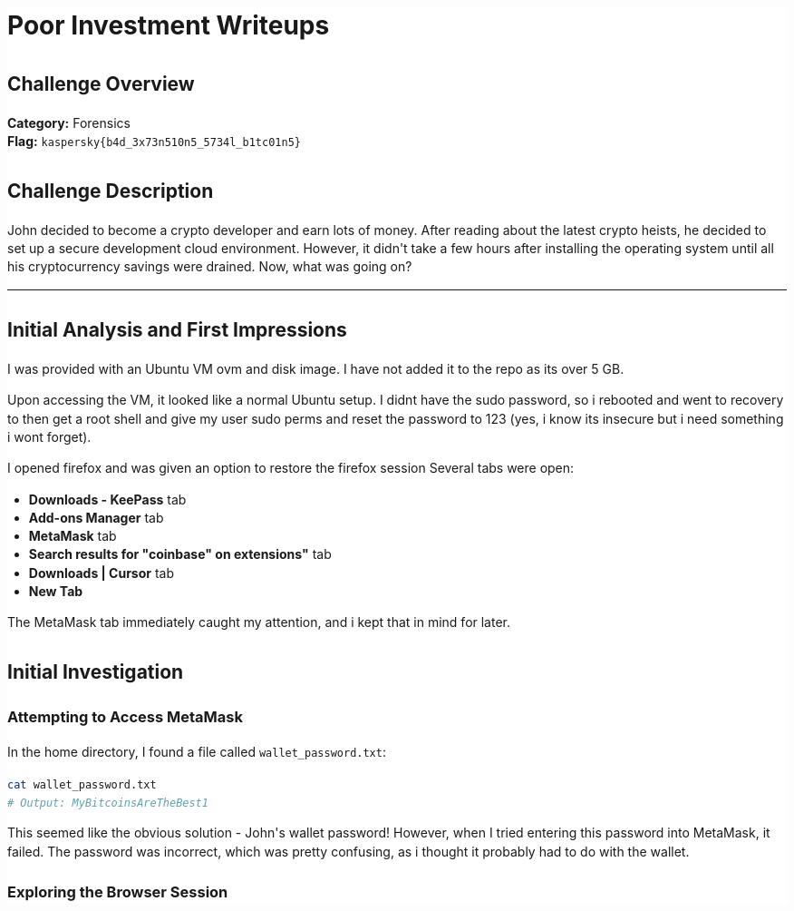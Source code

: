# Poor Investment Writeups

## Challenge Overview

**Category:** Forensics  
**Flag:** `kaspersky{b4d_3x73n510n5_5734l_b1tc01n5}`

## Challenge Description

John decided to become a crypto developer and earn lots of money. After reading about the latest crypto heists, he decided to set up a secure development cloud environment. However, it didn't take a few hours after installing the operating system until all his cryptocurrency savings were drained. Now, what was going on?

---

## Initial Analysis and First Impressions
I was provided with an Ubuntu VM ovm and disk image. I have not added it to the repo as its over 5 GB.

Upon accessing the VM, it looked like a normal Ubuntu setup. I didnt have the sudo password, so i rebooted and went to recovery to then get a root shell and give my user sudo perms and reset the password to 123 (yes, i know its insecure but i need something i wont forget).

I opened firefox and was given an option to restore the firefox session Several tabs were open:
- **Downloads - KeePass** tab
- **Add-ons Manager** tab  
- **MetaMask** tab
- **Search results for "coinbase" on extensions"** tab
- **Downloads | Cursor** tab
- **New Tab**

The MetaMask tab immediately caught my attention, and i kept that in mind for later.

## Initial Investigation

### Attempting to Access MetaMask

In the home directory, I found a file called `wallet_password.txt`:

```bash
cat wallet_password.txt
# Output: MyBitcoinsAreTheBest1
```

This seemed like the obvious solution - John's wallet password! However, when I tried entering this password into MetaMask, it failed. The password was incorrect, which was pretty confusing, as i thought it probably had to do with the wallet.

### Exploring the Browser Session
